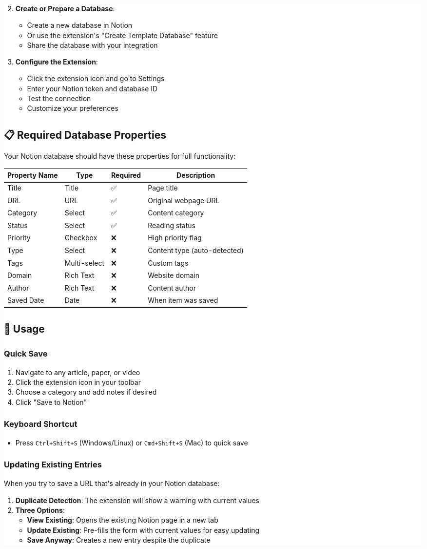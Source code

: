 2. **Create or Prepare a Database**:
   - Create a new database in Notion
   - Or use the extension's "Create Template Database" feature
   - Share the database with your integration

3. **Configure the Extension**:
   - Click the extension icon and go to Settings
   - Enter your Notion token and database ID
   - Test the connection
   - Customize your preferences

## 📋 Required Database Properties

Your Notion database should have these properties for full functionality:

| Property Name | Type | Required | Description |
|---------------|------|----------|-------------|
| Title | Title | ✅ | Page title |
| URL | URL | ✅ | Original webpage URL |
| Category | Select | ✅ | Content category |
| Status | Select | ✅ | Reading status |
| Priority | Checkbox | ❌ | High priority flag |
| Type | Select | ❌ | Content type (auto-detected) |
| Tags | Multi-select | ❌ | Custom tags |
| Domain | Rich Text | ❌ | Website domain |
| Author | Rich Text | ❌ | Content author |
| Saved Date | Date | ❌ | When item was saved |

## 🎯 Usage

### Quick Save
1. Navigate to any article, paper, or video
2. Click the extension icon in your toolbar
3. Choose a category and add notes if desired
4. Click "Save to Notion"

### Keyboard Shortcut
- Press `Ctrl+Shift+S` (Windows/Linux) or `Cmd+Shift+S` (Mac) to quick save

### Updating Existing Entries
When you try to save a URL that's already in your Notion database:

1. **Duplicate Detection**: The extension will show a warning with current values
2. **Three Options**:
   - **View Existing**: Opens the existing Notion page in a new tab
   - **Update Existing**: Pre-fills the form with current values for easy updating
   - **Save Anyway**: Creates a new entry despite the duplicate
